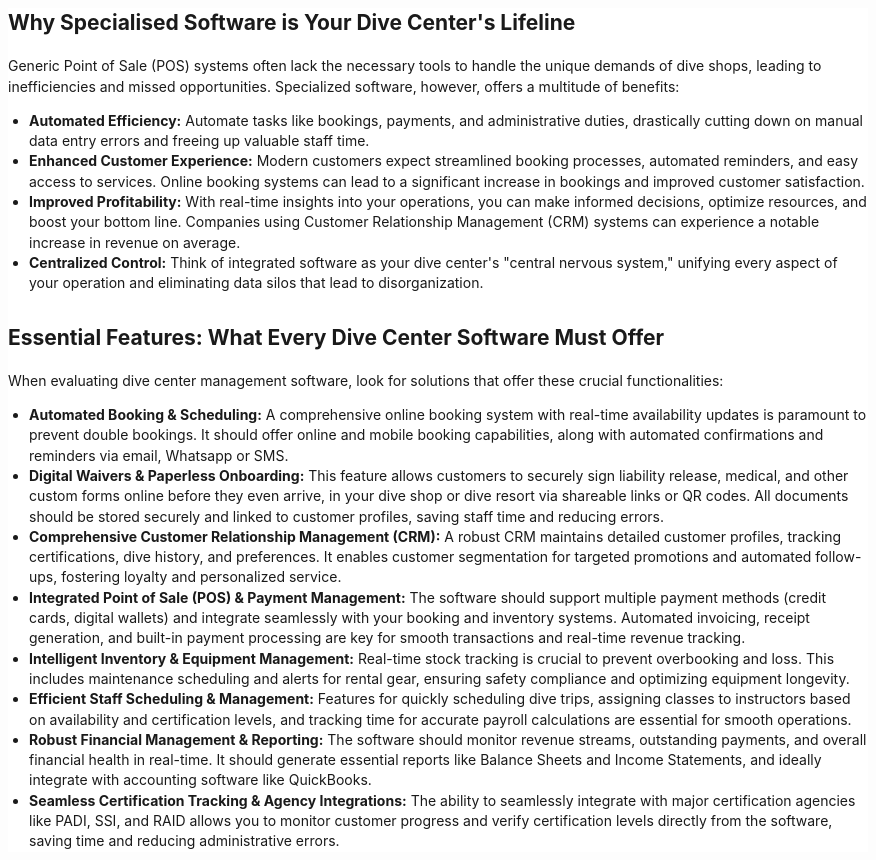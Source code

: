 <h2 id="why-specialized-software" class="section-heading">Why Specialised Software is Your Dive Center's Lifeline</h2>
<p>
Generic Point of Sale (POS) systems often lack the necessary tools to handle the unique demands of dive shops, leading to inefficiencies and missed opportunities. Specialized software, however, offers a multitude of benefits:
<ul style="list-style: disc; padding-left: 1.5em;">
  <li><strong>Automated Efficiency:</strong> Automate tasks like bookings, payments, and administrative duties, drastically cutting down on manual data entry errors and freeing up valuable staff time.</li>
  <li><strong>Enhanced Customer Experience:</strong> Modern customers expect streamlined booking processes, automated reminders, and easy access to services. Online booking systems can lead to a significant increase in bookings and improved customer satisfaction.</li>
  <li><strong>Improved Profitability:</strong> With real-time insights into your operations, you can make informed decisions, optimize resources, and boost your bottom line. Companies using Customer Relationship Management (CRM) systems can experience a notable increase in revenue on average.</li>
  <li><strong>Centralized Control:</strong> Think of integrated software as your dive center's "central nervous system," unifying every aspect of your operation and eliminating data silos that lead to disorganization.
</ul>

<h2 id="essential-features" class="section-heading">Essential Features: What Every Dive Center Software Must Offer</h2>
<p>
When evaluating dive center management software, look for solutions that offer these crucial functionalities:
</p>
<ul style="list-style: disc; padding-left: 1.5em;">
  <li><strong>Automated Booking & Scheduling:</strong> A comprehensive online booking system with real-time availability updates is paramount to prevent double bookings. It should offer online and mobile booking capabilities, along with automated confirmations and reminders via email, Whatsapp or SMS.</li>
  <li><strong>Digital Waivers & Paperless Onboarding:</strong> This feature allows customers to securely sign liability release, medical, and other custom forms online before they even arrive, in your dive shop or dive resort via shareable links or QR codes. All documents should be stored securely and linked to customer profiles, saving staff time and reducing errors.</li>
  <li><strong>Comprehensive Customer Relationship Management (CRM):</strong> A robust CRM maintains detailed customer profiles, tracking certifications, dive history, and preferences. It enables customer segmentation for targeted promotions and automated follow-ups, fostering loyalty and personalized service.</li>
  <li><strong>Integrated Point of Sale (POS) & Payment Management:</strong> The software should support multiple payment methods (credit cards, digital wallets) and integrate seamlessly with your booking and inventory systems. Automated invoicing, receipt generation, and built-in payment processing are key for smooth transactions and real-time revenue tracking.</li>
  <li><strong>Intelligent Inventory & Equipment Management:</strong> Real-time stock tracking is crucial to prevent overbooking and loss. This includes maintenance scheduling and alerts for rental gear, ensuring safety compliance and optimizing equipment longevity.</li>
  <li><strong>Efficient Staff Scheduling & Management:</strong> Features for quickly scheduling dive trips, assigning classes to instructors based on availability and certification levels, and tracking time for accurate payroll calculations are essential for smooth operations.</li>
  <li><strong>Robust Financial Management & Reporting:</strong> The software should monitor revenue streams, outstanding payments, and overall financial health in real-time. It should generate essential reports like Balance Sheets and Income Statements, and ideally integrate with accounting software like QuickBooks.</li>
  <li><strong>Seamless Certification Tracking & Agency Integrations:</strong> The ability to seamlessly integrate with major certification agencies like PADI, SSI, and RAID allows you to monitor customer progress and verify certification levels directly from the software, saving time and reducing administrative errors.</li>
</ul>

